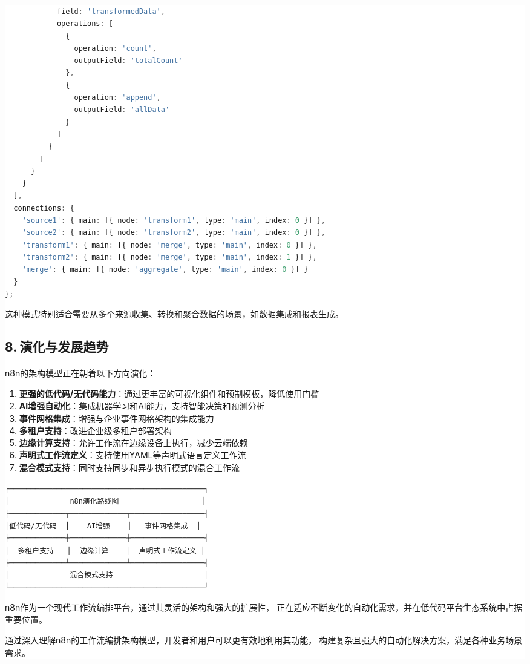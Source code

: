 ```typescript
            field: 'transformedData',
            operations: [
              {
                operation: 'count',
                outputField: 'totalCount'
              },
              {
                operation: 'append',
                outputField: 'allData'
              }
            ]
          }
        ]
      }
    }
  ],
  connections: {
    'source1': { main: [{ node: 'transform1', type: 'main', index: 0 }] },
    'source2': { main: [{ node: 'transform2', type: 'main', index: 0 }] },
    'transform1': { main: [{ node: 'merge', type: 'main', index: 0 }] },
    'transform2': { main: [{ node: 'merge', type: 'main', index: 1 }] },
    'merge': { main: [{ node: 'aggregate', type: 'main', index: 0 }] }
  }
};
```

这种模式特别适合需要从多个来源收集、转换和聚合数据的场景，如数据集成和报表生成。

## 8. 演化与发展趋势

n8n的架构模型正在朝着以下方向演化：

1. **更强的低代码/无代码能力**：通过更丰富的可视化组件和预制模板，降低使用门槛
2. **AI增强自动化**：集成机器学习和AI能力，支持智能决策和预测分析
3. **事件网格集成**：增强与企业事件网格架构的集成能力
4. **多租户支持**：改进企业级多租户部署架构
5. **边缘计算支持**：允许工作流在边缘设备上执行，减少云端依赖
6. **声明式工作流定义**：支持使用YAML等声明式语言定义工作流
7. **混合模式支持**：同时支持同步和异步执行模式的混合工作流

```text
┌─────────────────────────────────────────────┐
│              n8n演化路线图                   │
├─────────────┬─────────────┬─────────────────┤
│低代码/无代码  │    AI增强    │   事件网格集成  │
├─────────────┼─────────────┼─────────────────┤
│  多租户支持   │  边缘计算    │  声明式工作流定义 │
├─────────────┴─────────────┴─────────────────┤
│              混合模式支持                     │
└─────────────────────────────────────────────┘
```

n8n作为一个现代工作流编排平台，通过其灵活的架构和强大的扩展性，
正在适应不断变化的自动化需求，并在低代码平台生态系统中占据重要位置。

通过深入理解n8n的工作流编排架构模型，开发者和用户可以更有效地利用其功能，
构建复杂且强大的自动化解决方案，满足各种业务场景需求。


  [key: string]: {